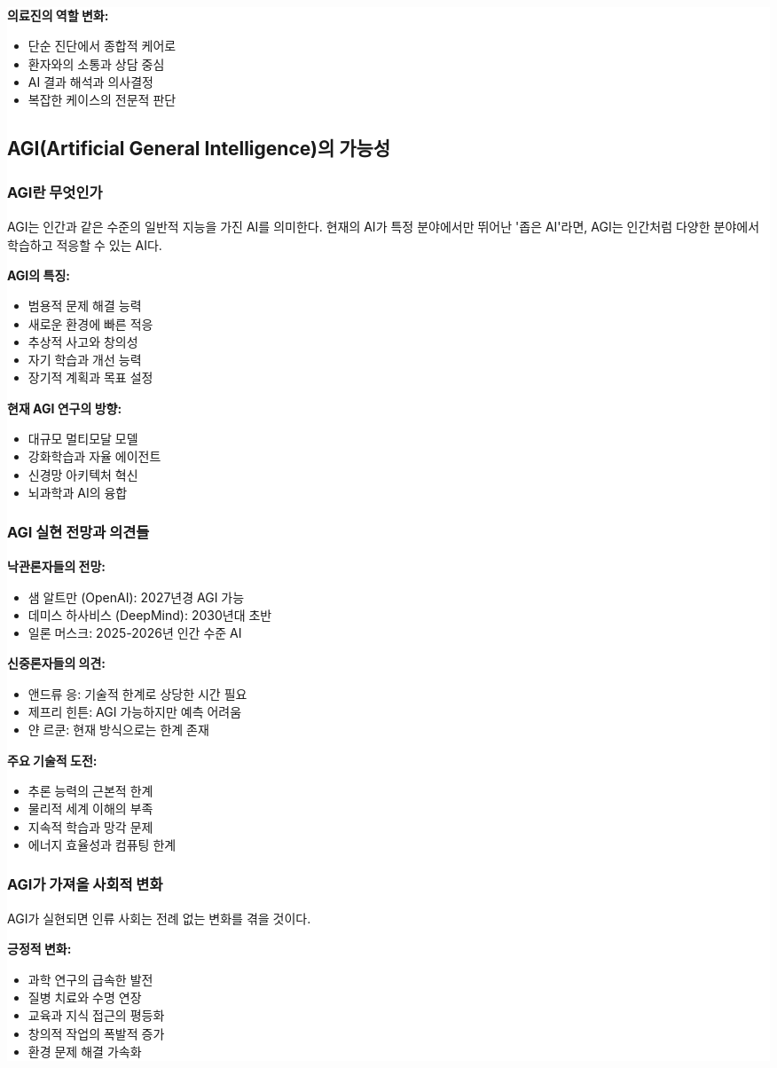 **의료진의 역할 변화:**
- 단순 진단에서 종합적 케어로
- 환자와의 소통과 상담 중심
- AI 결과 해석과 의사결정
- 복잡한 케이스의 전문적 판단

## AGI(Artificial General Intelligence)의 가능성

### AGI란 무엇인가

AGI는 인간과 같은 수준의 일반적 지능을 가진 AI를 의미한다. 현재의 AI가 특정 분야에서만 뛰어난 '좁은 AI'라면, AGI는 인간처럼 다양한 분야에서 학습하고 적응할 수 있는 AI다.

**AGI의 특징:**
- 범용적 문제 해결 능력
- 새로운 환경에 빠른 적응
- 추상적 사고와 창의성
- 자기 학습과 개선 능력
- 장기적 계획과 목표 설정

**현재 AGI 연구의 방향:**
- 대규모 멀티모달 모델
- 강화학습과 자율 에이전트
- 신경망 아키텍처 혁신
- 뇌과학과 AI의 융합

### AGI 실현 전망과 의견들

**낙관론자들의 전망:**
- 샘 알트만 (OpenAI): 2027년경 AGI 가능
- 데미스 하사비스 (DeepMind): 2030년대 초반
- 일론 머스크: 2025-2026년 인간 수준 AI

**신중론자들의 의견:**
- 앤드류 응: 기술적 한계로 상당한 시간 필요
- 제프리 힌튼: AGI 가능하지만 예측 어려움
- 얀 르쿤: 현재 방식으로는 한계 존재

**주요 기술적 도전:**
- 추론 능력의 근본적 한계
- 물리적 세계 이해의 부족
- 지속적 학습과 망각 문제
- 에너지 효율성과 컴퓨팅 한계

### AGI가 가져올 사회적 변화

AGI가 실현되면 인류 사회는 전례 없는 변화를 겪을 것이다.

**긍정적 변화:**
- 과학 연구의 급속한 발전
- 질병 치료와 수명 연장
- 교육과 지식 접근의 평등화
- 창의적 작업의 폭발적 증가
- 환경 문제 해결 가속화
